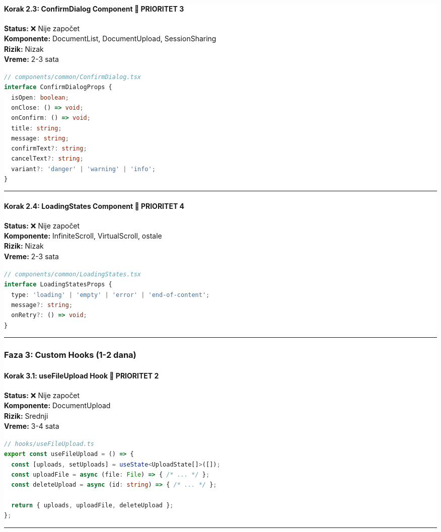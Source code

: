 
#### **Korak 2.3: ConfirmDialog Component** 🎯 **PRIORITET 3**
**Status:** ❌ Nije započet  
**Komponente:** DocumentList, DocumentUpload, SessionSharing  
**Rizik:** Nizak  
**Vreme:** 2-3 sata  

```typescript
// components/common/ConfirmDialog.tsx
interface ConfirmDialogProps {
  isOpen: boolean;
  onClose: () => void;
  onConfirm: () => void;
  title: string;
  message: string;
  confirmText?: string;
  cancelText?: string;
  variant?: 'danger' | 'warning' | 'info';
}
```

---

#### **Korak 2.4: LoadingStates Component** 🎯 **PRIORITET 4**
**Status:** ❌ Nije započet  
**Komponente:** InfiniteScroll, VirtualScroll, ostale  
**Rizik:** Nizak  
**Vreme:** 2-3 sata  

```typescript
// components/common/LoadingStates.tsx
interface LoadingStatesProps {
  type: 'loading' | 'empty' | 'error' | 'end-of-content';
  message?: string;
  onRetry?: () => void;
}
```

---

### **Faza 3: Custom Hooks (1-2 dana)**

#### **Korak 3.1: useFileUpload Hook** 🎯 **PRIORITET 2**
**Status:** ❌ Nije započet  
**Komponente:** DocumentUpload  
**Rizik:** Srednji  
**Vreme:** 3-4 sata  

```typescript
// hooks/useFileUpload.ts
export const useFileUpload = () => {
  const [uploads, setUploads] = useState<UploadState[]>([]);
  const uploadFile = async (file: File) => { /* ... */ };
  const deleteUpload = async (id: string) => { /* ... */ };
  
  return { uploads, uploadFile, deleteUpload };
};
```

---